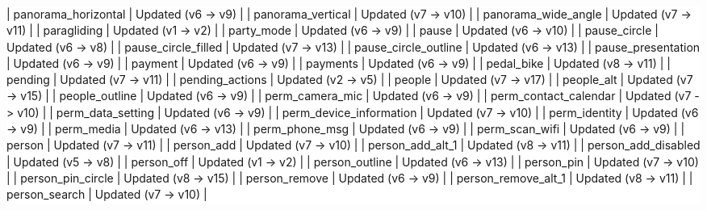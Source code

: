 | panorama_horizontal                           | Updated (v6 -> v9)   |
| panorama_vertical                             | Updated (v7 -> v10)  |
| panorama_wide_angle                           | Updated (v7 -> v11)  |
| paragliding                                   | Updated (v1 -> v2)   |
| party_mode                                    | Updated (v6 -> v9)   |
| pause                                         | Updated (v6 -> v10)  |
| pause_circle                                  | Updated (v6 -> v8)   |
| pause_circle_filled                           | Updated (v7 -> v13)  |
| pause_circle_outline                          | Updated (v6 -> v13)  |
| pause_presentation                            | Updated (v6 -> v9)   |
| payment                                       | Updated (v6 -> v9)   |
| payments                                      | Updated (v6 -> v9)   |
| pedal_bike                                    | Updated (v8 -> v11)  |
| pending                                       | Updated (v7 -> v11)  |
| pending_actions                               | Updated (v2 -> v5)   |
| people                                        | Updated (v7 -> v17)  |
| people_alt                                    | Updated (v7 -> v15)  |
| people_outline                                | Updated (v6 -> v9)   |
| perm_camera_mic                               | Updated (v6 -> v9)   |
| perm_contact_calendar                         | Updated (v7 -> v10)  |
| perm_data_setting                             | Updated (v6 -> v9)   |
| perm_device_information                       | Updated (v7 -> v10)  |
| perm_identity                                 | Updated (v6 -> v9)   |
| perm_media                                    | Updated (v6 -> v13)  |
| perm_phone_msg                                | Updated (v6 -> v9)   |
| perm_scan_wifi                                | Updated (v6 -> v9)   |
| person                                        | Updated (v7 -> v11)  |
| person_add                                    | Updated (v7 -> v10)  |
| person_add_alt_1                              | Updated (v8 -> v11)  |
| person_add_disabled                           | Updated (v5 -> v8)   |
| person_off                                    | Updated (v1 -> v2)   |
| person_outline                                | Updated (v6 -> v13)  |
| person_pin                                    | Updated (v7 -> v10)  |
| person_pin_circle                             | Updated (v8 -> v15)  |
| person_remove                                 | Updated (v6 -> v9)   |
| person_remove_alt_1                           | Updated (v8 -> v11)  |
| person_search                                 | Updated (v7 -> v10)  |